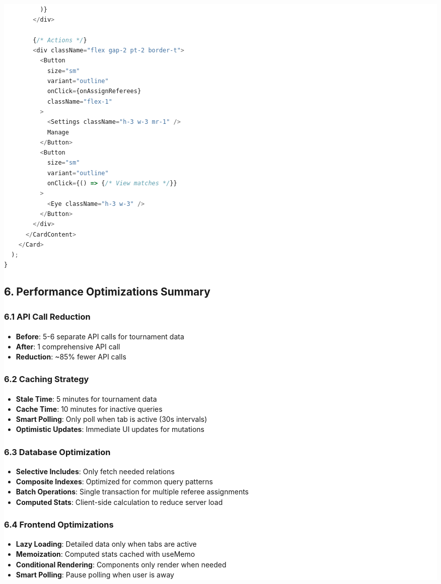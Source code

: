 ```typescript
          )}
        </div>
        
        {/* Actions */}
        <div className="flex gap-2 pt-2 border-t">
          <Button 
            size="sm" 
            variant="outline" 
            onClick={onAssignReferees}
            className="flex-1"
          >
            <Settings className="h-3 w-3 mr-1" />
            Manage
          </Button>
          <Button 
            size="sm" 
            variant="outline"
            onClick={() => {/* View matches */}}
          >
            <Eye className="h-3 w-3" />
          </Button>
        </div>
      </CardContent>
    </Card>
  );
}
```

## 6. Performance Optimizations Summary

### 6.1 API Call Reduction
- **Before**: 5-6 separate API calls for tournament data
- **After**: 1 comprehensive API call
- **Reduction**: ~85% fewer API calls

### 6.2 Caching Strategy
- **Stale Time**: 5 minutes for tournament data
- **Cache Time**: 10 minutes for inactive queries
- **Smart Polling**: Only poll when tab is active (30s intervals)
- **Optimistic Updates**: Immediate UI updates for mutations

### 6.3 Database Optimization
- **Selective Includes**: Only fetch needed relations
- **Composite Indexes**: Optimized for common query patterns
- **Batch Operations**: Single transaction for multiple referee assignments
- **Computed Stats**: Client-side calculation to reduce server load

### 6.4 Frontend Optimizations
- **Lazy Loading**: Detailed data only when tabs are active
- **Memoization**: Computed stats cached with useMemo
- **Conditional Rendering**: Components only render when needed
- **Smart Polling**: Pause polling when user is away
